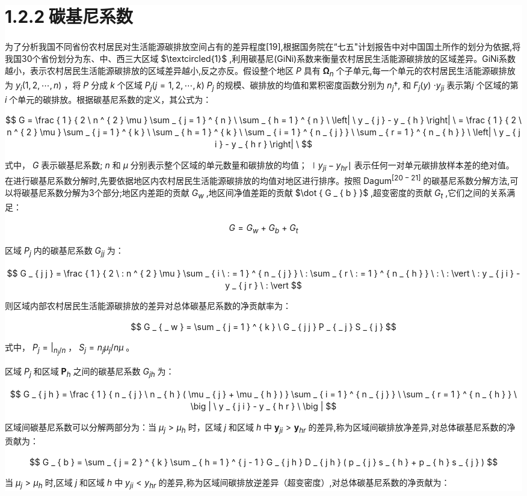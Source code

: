 # 1.2.2 碳基尼系数

为了分析我国不同省份农村居民对生活能源碳排放空间占有的差异程度[19],根据国务院在“七五"计划报告中对中国国土所作的划分为依据,将我国30个省份划分为东、中、西三大区域 $\textcircled{1}$ ,利用碳基尼(GiNi)系数来衡量农村居民生活能源碳排放的区域差异。GiNi系数越小，表示农村居民生活能源碳排放的区域差异越小,反之亦反。假设整个地区 $P$ 具有 $\mathbf { \Omega } _ { n }$ 个子单元,每一个单元的农村居民生活能源碳排放为 $y _ { i } ( 1 , 2 , \cdots , n )$ ，将 $P$ 分成 $k$ 个区域 $P _ { j } ( j = 1 , 2 , \cdots , k )$ $P _ { j }$ 的规模、碳排放的均值和累积密度函数分别为 $n _ { j } \dag ,$ 和 $F _ { j } ( y )$ $\cdot y _ { j i }$ 表示第$j$ 个区域的第 $i$ 个单元的碳排放。根据碳基尼系数的定义，其公式为：

$$
G = \frac { 1 } { 2 \ n ^ { 2 } \mu } \sum _ { j = 1 } ^ { n } \ \sum _ { h = 1 } ^ { n } \ \left| \ y _ { j } - y _ { h } \right| \ = \frac { 1 } { 2 \ n ^ { 2 } \mu } \sum _ { j = 1 } ^ { k } \ \sum _ { h = 1 } ^ { k } \ \sum _ { i = 1 } ^ { n _ { j } } \ \sum _ { r = 1 } ^ { n _ { h } } \ \left| \ y _ { j i } - y _ { h r } \right| \ 
$$

式中， $G$ 表示碳基尼系数; $n$ 和 $\mu$ 分别表示整个区域的单元数量和碳排放的均值； $\mid y _ { j i } - y _ { h r } \mid$ 表示任何一对单元碳排放样本差的绝对值。在进行碳基尼系数分解时,先要依据地区内农村居民生活能源碳排放的均值对地区进行排序。按照 $\mathrm { D a g u m } ^ { [ 2 0 - 2 1 ] }$ 的碳基尼系数分解方法,可以将碳基尼系数分解为3个部分;地区内差距的贡献 $G _ { w }$ ,地区间净值差距的贡献 $\dot { G _ { b } }$ ,超变密度的贡献 $G _ { t }$ ,它们之间的关系满足：

$$
G = G _ { w } \ + \ G _ { b } \ + \ G _ { t }
$$

区域 $P _ { j }$ 内的碳基尼系数 $G _ { j j }$ 为：

$$
G _ { j j } = \frac { 1 } { 2 \ : n ^ { 2 } \mu } \sum _ { i \ : = 1 } ^ { n _ { j } } \ : \sum _ { r \ : = 1 } ^ { n _ { h } } \ : \ : \vert \ : y _ { j i } - y _ { j r } \ : \vert
$$

则区域内部农村居民生活能源碳排放的差异对总体碳基尼系数的净贡献率为：

$$
G _ { _ w } = \sum _ { j = 1 } ^ { k } \ G _ { j j } P _ { _ j } S _ { j }
$$

式中， $P _ { j } = \rvert _ { n _ { j } / n }$ ， $S _ { j } = n _ { j } \mu _ { j } / n \mu$ 。

区域 $P _ { j }$ 和区域 $\boldsymbol { P } _ { h }$ 之间的碳基尼系数 $G _ { j h }$ 为：

$$
G _ { j h } = \frac { 1 } { n _ { j } \ n _ { h } ( \mu _ { j } + \mu _ { h } ) } \sum _ { i = 1 } ^ { n _ { j } } \ \sum _ { r = 1 } ^ { n _ { h } } \ \big | \ y _ { j i } - y _ { h r } \ \big |
$$

区域间碳基尼系数可以分解两部分为：当 $\mu _ { j } { > } \mu _ { h }$ 时，区域 $j$ 和区域 $h$ 中 $\boldsymbol { y } _ { j i } > \boldsymbol { y } _ { h r }$ 的差异,称为区域间碳排放净差异,对总体碳基尼系数的净贡献为：

$$
G _ { b } = \sum _ { j = 2 } ^ { k } \sum _ { h = 1 } ^ { j - 1 } G _ { j h } D _ { j h } ( p _ { j } s _ { h } + p _ { h } s _ { j } ) 
$$

当 $\mu _ { j } { > } \mu _ { h }$ 时,区域 $j$ 和区域 $h$ 中 ${ y _ { j i } } < { y _ { h r } }$ 的差异,称为区域间碳排放逆差异（超变密度）,对总体碳基尼系数的净贡献为：
